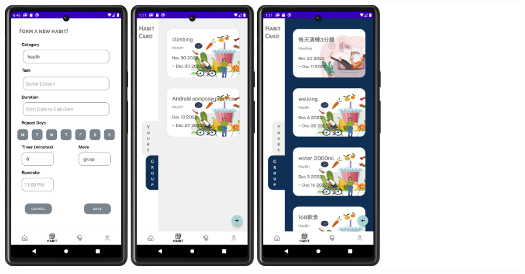 <img width="24%" src="images/habit3.png"/> <img width="24%" src="images/habit1.png"/> <img width="24%" src="images/habit2.png"/> 